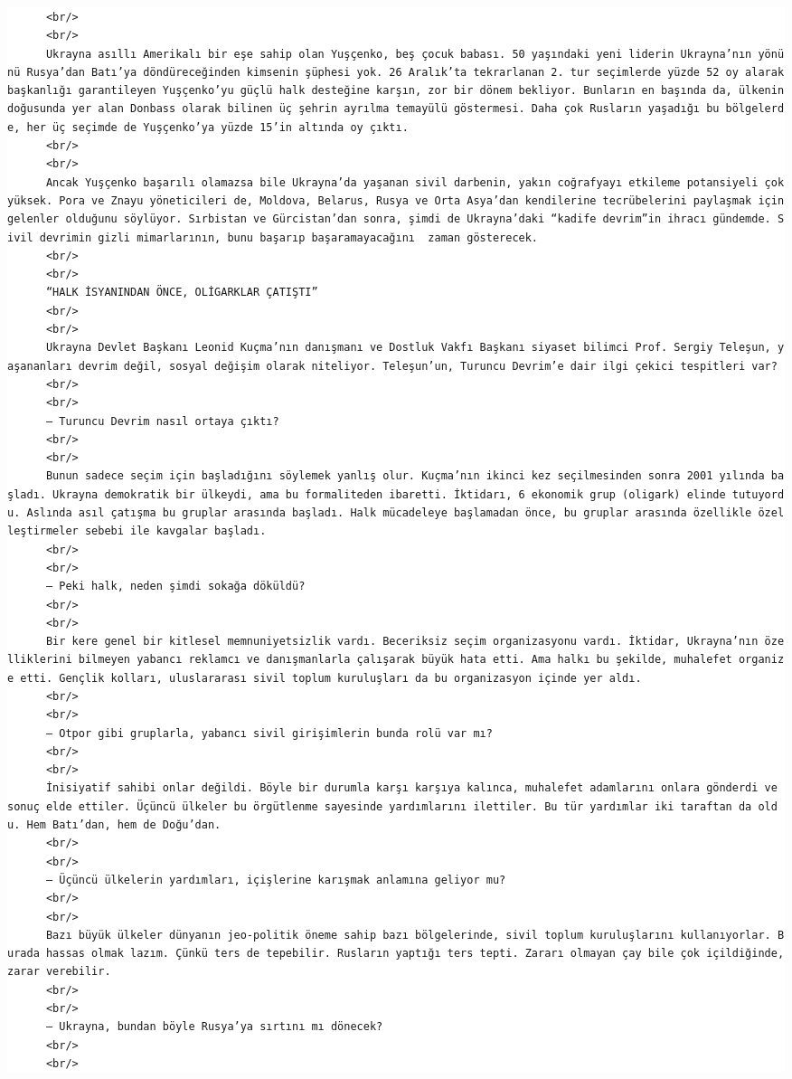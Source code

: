           <br/>
          <br/>
          Ukrayna asıllı Amerikalı bir eşe sahip olan Yuşçenko, beş çocuk babası. 50 yaşındaki yeni liderin Ukrayna’nın yönünü Rusya’dan Batı’ya döndüreceğinden kimsenin şüphesi yok. 26 Aralık’ta tekrarlanan 2. tur seçimlerde yüzde 52 oy alarak başkanlığı garantileyen Yuşçenko’yu güçlü halk desteğine karşın, zor bir dönem bekliyor. Bunların en başında da, ülkenin doğusunda yer alan Donbass olarak bilinen üç şehrin ayrılma temayülü göstermesi. Daha çok Rusların yaşadığı bu bölgelerde, her üç seçimde de Yuşçenko’ya yüzde 15’in altında oy çıktı.
          <br/>
          <br/>
          Ancak Yuşçenko başarılı olamazsa bile Ukrayna’da yaşanan sivil darbenin, yakın coğrafyayı etkileme potansiyeli çok yüksek. Pora ve Znayu yöneticileri de, Moldova, Belarus, Rusya ve Orta Asya’dan kendilerine tecrübelerini paylaşmak için gelenler olduğunu söylüyor. Sırbistan ve Gürcistan’dan sonra, şimdi de Ukrayna’daki “kadife devrim”in ihracı gündemde. Sivil devrimin gizli mimarlarının, bunu başarıp başaramayacağını  zaman gösterecek.
          <br/>
          <br/>
          “HALK İSYANINDAN ÖNCE, OLİGARKLAR ÇATIŞTI”
          <br/>
          <br/>
          Ukrayna Devlet Başkanı Leonid Kuçma’nın danışmanı ve Dostluk Vakfı Başkanı siyaset bilimci Prof. Sergiy Teleşun, yaşananları devrim değil, sosyal değişim olarak niteliyor. Teleşun’un, Turuncu Devrim’e dair ilgi çekici tespitleri var?
          <br/>
          <br/>
          – Turuncu Devrim nasıl ortaya çıktı?
          <br/>
          <br/>
          Bunun sadece seçim için başladığını söylemek yanlış olur. Kuçma’nın ikinci kez seçilmesinden sonra 2001 yılında başladı. Ukrayna demokratik bir ülkeydi, ama bu formaliteden ibaretti. İktidarı, 6 ekonomik grup (oligark) elinde tutuyordu. Aslında asıl çatışma bu gruplar arasında başladı. Halk mücadeleye başlamadan önce, bu gruplar arasında özellikle özelleştirmeler sebebi ile kavgalar başladı.
          <br/>
          <br/>
          – Peki halk, neden şimdi sokağa döküldü?
          <br/>
          <br/>
          Bir kere genel bir kitlesel memnuniyetsizlik vardı. Beceriksiz seçim organizasyonu vardı. İktidar, Ukrayna’nın özelliklerini bilmeyen yabancı reklamcı ve danışmanlarla çalışarak büyük hata etti. Ama halkı bu şekilde, muhalefet organize etti. Gençlik kolları, uluslararası sivil toplum kuruluşları da bu organizasyon içinde yer aldı.
          <br/>
          <br/>
          – Otpor gibi gruplarla, yabancı sivil girişimlerin bunda rolü var mı?
          <br/>
          <br/>
          İnisiyatif sahibi onlar değildi. Böyle bir durumla karşı karşıya kalınca, muhalefet adamlarını onlara gönderdi ve sonuç elde ettiler. Üçüncü ülkeler bu örgütlenme sayesinde yardımlarını ilettiler. Bu tür yardımlar iki taraftan da oldu. Hem Batı’dan, hem de Doğu’dan.
          <br/>
          <br/>
          – Üçüncü ülkelerin yardımları, içişlerine karışmak anlamına geliyor mu?
          <br/>
          <br/>
          Bazı büyük ülkeler dünyanın jeo-politik öneme sahip bazı bölgelerinde, sivil toplum kuruluşlarını kullanıyorlar. Burada hassas olmak lazım. Çünkü ters de tepebilir. Rusların yaptığı ters tepti. Zararı olmayan çay bile çok içildiğinde, zarar verebilir.
          <br/>
          <br/>
          – Ukrayna, bundan böyle Rusya’ya sırtını mı dönecek?
          <br/>
          <br/>